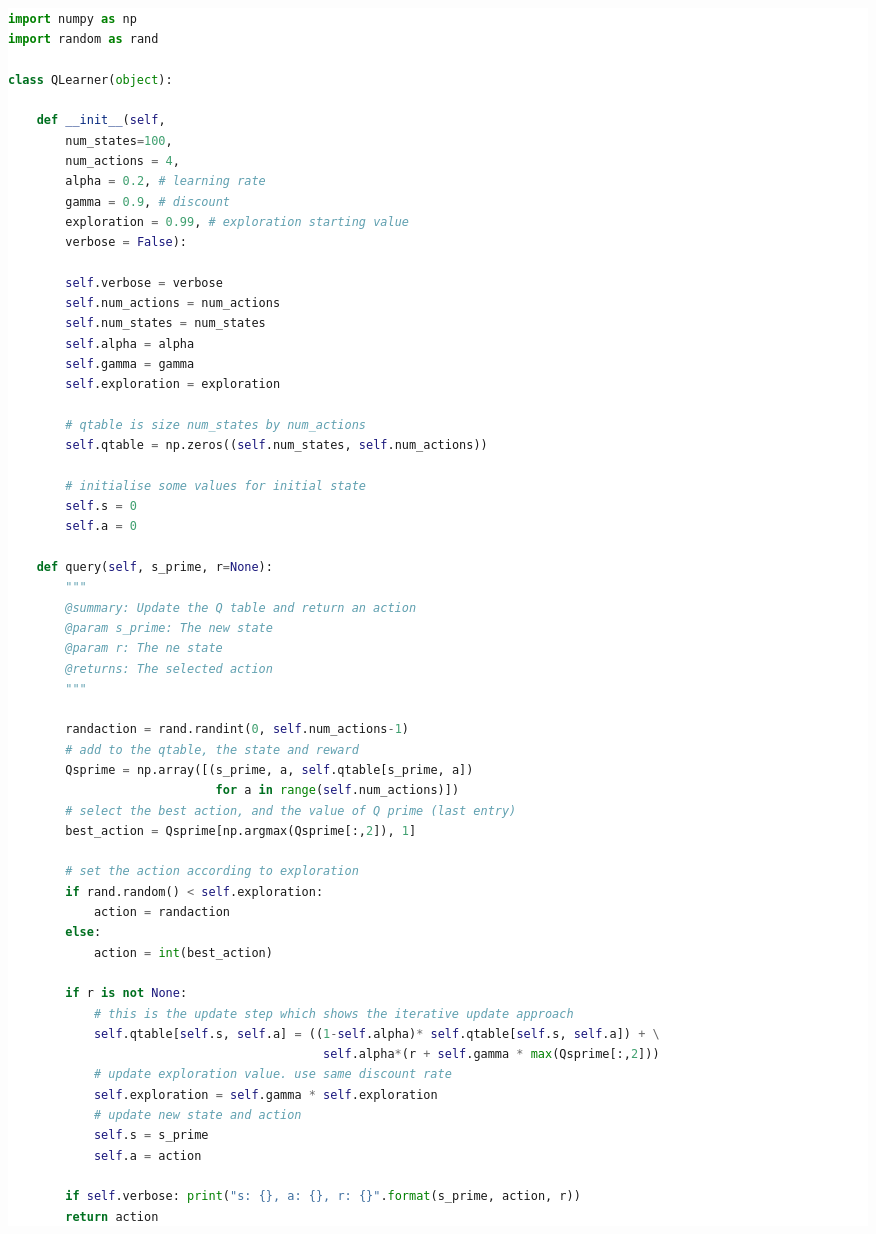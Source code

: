 
```py
import numpy as np
import random as rand

class QLearner(object):

    def __init__(self, 
        num_states=100, 
        num_actions = 4, 
        alpha = 0.2, # learning rate
        gamma = 0.9, # discount
        exploration = 0.99, # exploration starting value
        verbose = False):

        self.verbose = verbose
        self.num_actions = num_actions
        self.num_states = num_states
        self.alpha = alpha
        self.gamma = gamma
        self.exploration = exploration
        
        # qtable is size num_states by num_actions
        self.qtable = np.zeros((self.num_states, self.num_actions))
        
        # initialise some values for initial state
        self.s = 0
        self.a = 0
    
    def query(self, s_prime, r=None):
        """
        @summary: Update the Q table and return an action
        @param s_prime: The new state
        @param r: The ne state
        @returns: The selected action
        """
                              
        randaction = rand.randint(0, self.num_actions-1)  
        # add to the qtable, the state and reward
        Qsprime = np.array([(s_prime, a, self.qtable[s_prime, a]) 
                             for a in range(self.num_actions)])        
        # select the best action, and the value of Q prime (last entry)
        best_action = Qsprime[np.argmax(Qsprime[:,2]), 1]
        
        # set the action according to exploration
        if rand.random() < self.exploration:
            action = randaction
        else:
            action = int(best_action)
        
        if r is not None:
            # this is the update step which shows the iterative update approach
            self.qtable[self.s, self.a] = ((1-self.alpha)* self.qtable[self.s, self.a]) + \
                                            self.alpha*(r + self.gamma * max(Qsprime[:,2]))
            # update exploration value. use same discount rate 
            self.exploration = self.gamma * self.exploration
            # update new state and action
            self.s = s_prime
            self.a = action
        
        if self.verbose: print("s: {}, a: {}, r: {}".format(s_prime, action, r))
        return action
```
